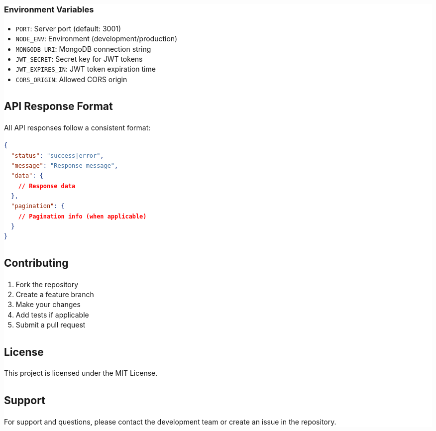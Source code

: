 ### Environment Variables
- `PORT`: Server port (default: 3001)
- `NODE_ENV`: Environment (development/production)
- `MONGODB_URI`: MongoDB connection string
- `JWT_SECRET`: Secret key for JWT tokens
- `JWT_EXPIRES_IN`: JWT token expiration time
- `CORS_ORIGIN`: Allowed CORS origin

## API Response Format

All API responses follow a consistent format:

```json
{
  "status": "success|error",
  "message": "Response message",
  "data": {
    // Response data
  },
  "pagination": {
    // Pagination info (when applicable)
  }
}
```

## Contributing

1. Fork the repository
2. Create a feature branch
3. Make your changes
4. Add tests if applicable
5. Submit a pull request

## License

This project is licensed under the MIT License.

## Support

For support and questions, please contact the development team or create an issue in the repository.
















